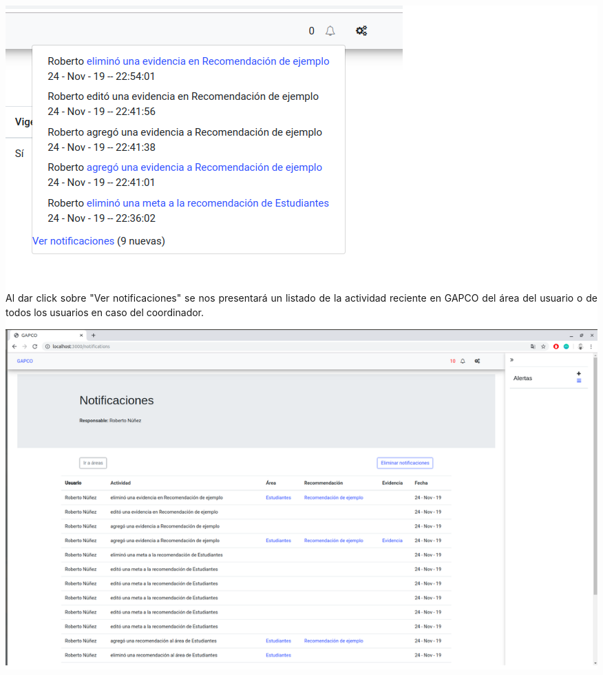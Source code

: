 ![](./Images/Notif1.png)

<div style="text-align: justify">
Al dar click sobre "Ver notificaciones" se nos presentará un listado de la actividad reciente en GAPCO del área del usuario o de todos los usuarios en caso del coordinador.
</div>

![](./Images/Notif2.png)
